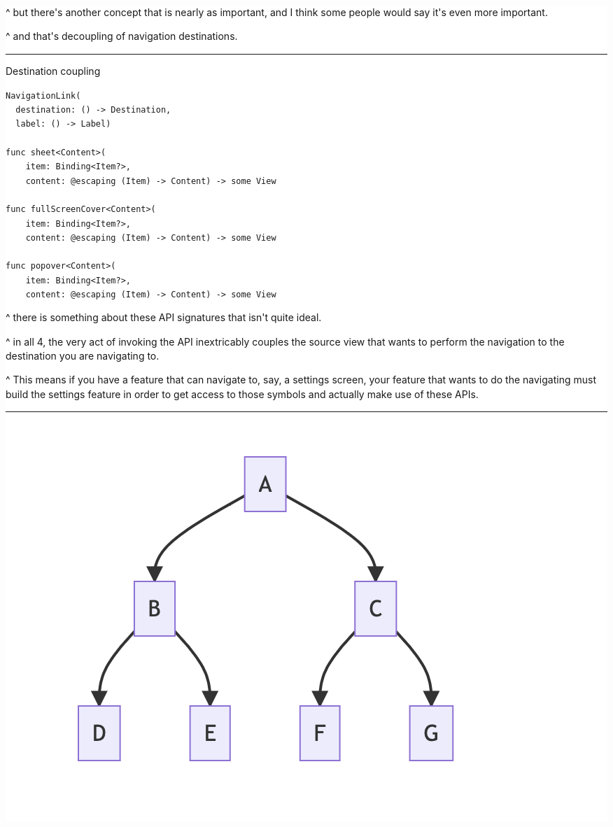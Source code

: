 ^ but there's another concept that is nearly as important, and I think some people would say it's even more important.

^ and that's decoupling of navigation destinations.

---

Destination coupling

```
NavigationLink(
  destination: () -> Destination, 
  label: () -> Label)

func sheet<Content>(
    item: Binding<Item?>,
    content: @escaping (Item) -> Content) -> some View

func fullScreenCover<Content>(
    item: Binding<Item?>,
    content: @escaping (Item) -> Content) -> some View

func popover<Content>(
    item: Binding<Item?>,
    content: @escaping (Item) -> Content) -> some View
```

^ there is something about these API signatures that isn't quite ideal.

^ in all 4, the very act of invoking the API inextricably couples the source view that wants to perform the navigation to the destination you are navigating to.

^ This means if you have a feature that can navigate to, say, a settings screen, your feature that wants to do the navigating must build the settings feature in order to get access to those symbols and actually make use of these APIs.

---

![200%](assets/coupling-1.png)